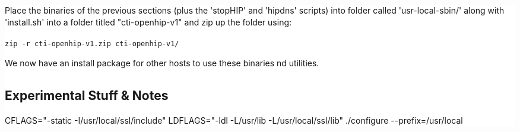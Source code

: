 Place the binaries of the previous sections (plus the 'stopHIP' and 'hipdns' scripts) into folder called 'usr-local-sbin/' along with 'install.sh' into a folder titled "cti-openhip-v1" and zip up the folder using:
```
zip -r cti-openhip-v1.zip cti-openhip-v1/
```

We now have an install package for other hosts to use these binaries nd utilities.

## Experimental Stuff & Notes

CFLAGS="-static -I/usr/local/ssl/include" LDFLAGS="-ldl -L/usr/lib -L/usr/local/ssl/lib" ./configure --prefix=/usr/local